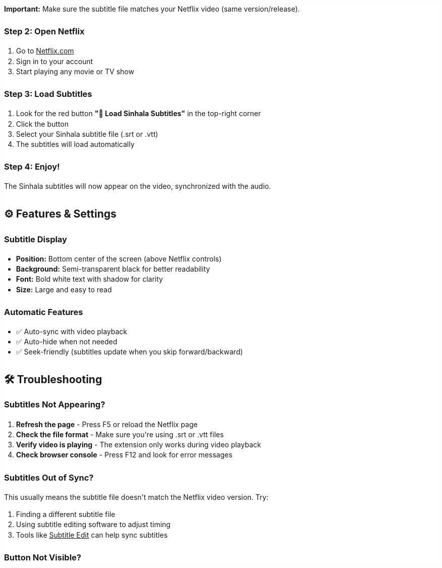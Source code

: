 **Important:** Make sure the subtitle file matches your Netflix video (same version/release).

### Step 2: Open Netflix

1. Go to [Netflix.com](https://www.netflix.com/)
2. Sign in to your account
3. Start playing any movie or TV show

### Step 3: Load Subtitles

1. Look for the red button **"📝 Load Sinhala Subtitles"** in the top-right corner
2. Click the button
3. Select your Sinhala subtitle file (.srt or .vtt)
4. The subtitles will load automatically

### Step 4: Enjoy!

The Sinhala subtitles will now appear on the video, synchronized with the audio.

## ⚙️ Features & Settings

### Subtitle Display
- **Position:** Bottom center of the screen (above Netflix controls)
- **Background:** Semi-transparent black for better readability
- **Font:** Bold white text with shadow for clarity
- **Size:** Large and easy to read

### Automatic Features
- ✅ Auto-sync with video playback
- ✅ Auto-hide when not needed
- ✅ Seek-friendly (subtitles update when you skip forward/backward)

## 🛠️ Troubleshooting

### Subtitles Not Appearing?

1. **Refresh the page** - Press F5 or reload the Netflix page
2. **Check the file format** - Make sure you're using .srt or .vtt files
3. **Verify video is playing** - The extension only works during video playback
4. **Check browser console** - Press F12 and look for error messages

### Subtitles Out of Sync?

This usually means the subtitle file doesn't match the Netflix video version. Try:
1. Finding a different subtitle file
2. Using subtitle editing software to adjust timing
3. Tools like [Subtitle Edit](https://www.nikse.dk/subtitleedit/) can help sync subtitles

### Button Not Visible?
